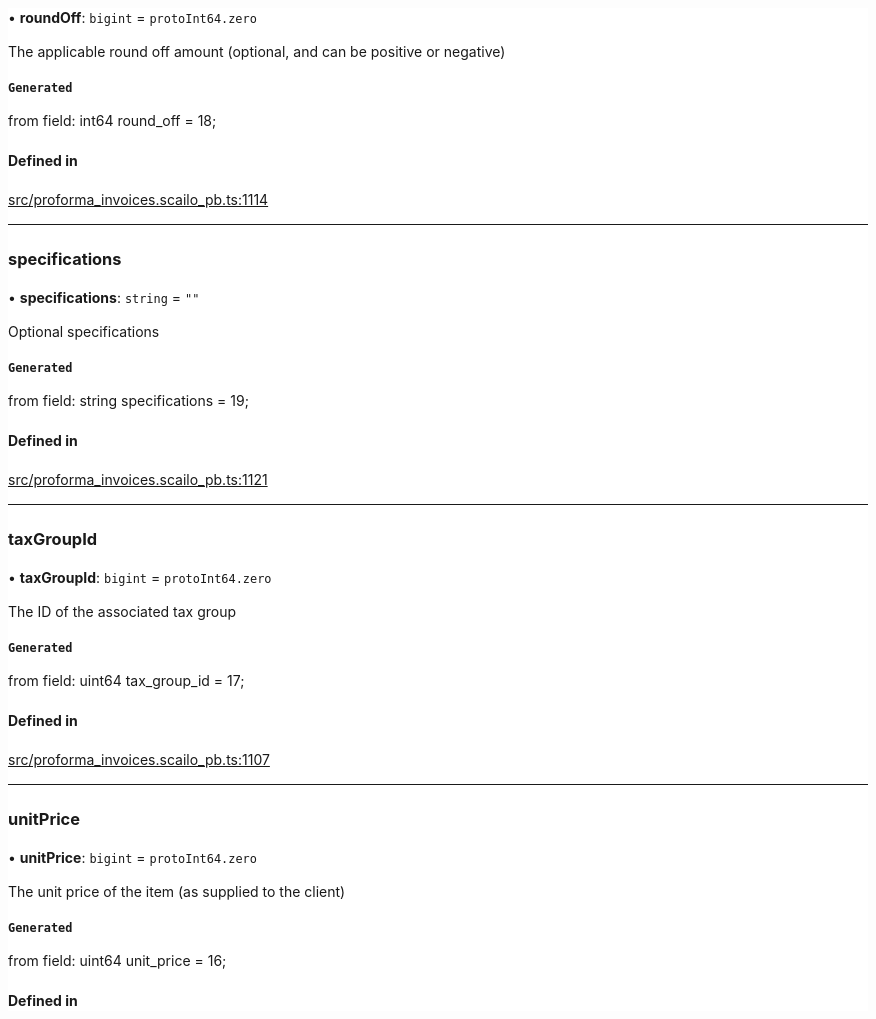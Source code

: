 • **roundOff**: `bigint` = `protoInt64.zero`

The applicable round off amount (optional, and can be positive or negative)

**`Generated`**

from field: int64 round_off = 18;

#### Defined in

[src/proforma_invoices.scailo_pb.ts:1114](https://github.com/scailo/ts-sdk/blob/c10a36b57201dfa5903d4b53efa1e62aa6208936/src/proforma_invoices.scailo_pb.ts#L1114)

___

### specifications

• **specifications**: `string` = `""`

Optional specifications

**`Generated`**

from field: string specifications = 19;

#### Defined in

[src/proforma_invoices.scailo_pb.ts:1121](https://github.com/scailo/ts-sdk/blob/c10a36b57201dfa5903d4b53efa1e62aa6208936/src/proforma_invoices.scailo_pb.ts#L1121)

___

### taxGroupId

• **taxGroupId**: `bigint` = `protoInt64.zero`

The ID of the associated tax group

**`Generated`**

from field: uint64 tax_group_id = 17;

#### Defined in

[src/proforma_invoices.scailo_pb.ts:1107](https://github.com/scailo/ts-sdk/blob/c10a36b57201dfa5903d4b53efa1e62aa6208936/src/proforma_invoices.scailo_pb.ts#L1107)

___

### unitPrice

• **unitPrice**: `bigint` = `protoInt64.zero`

The unit price of the item (as supplied to the client)

**`Generated`**

from field: uint64 unit_price = 16;

#### Defined in
